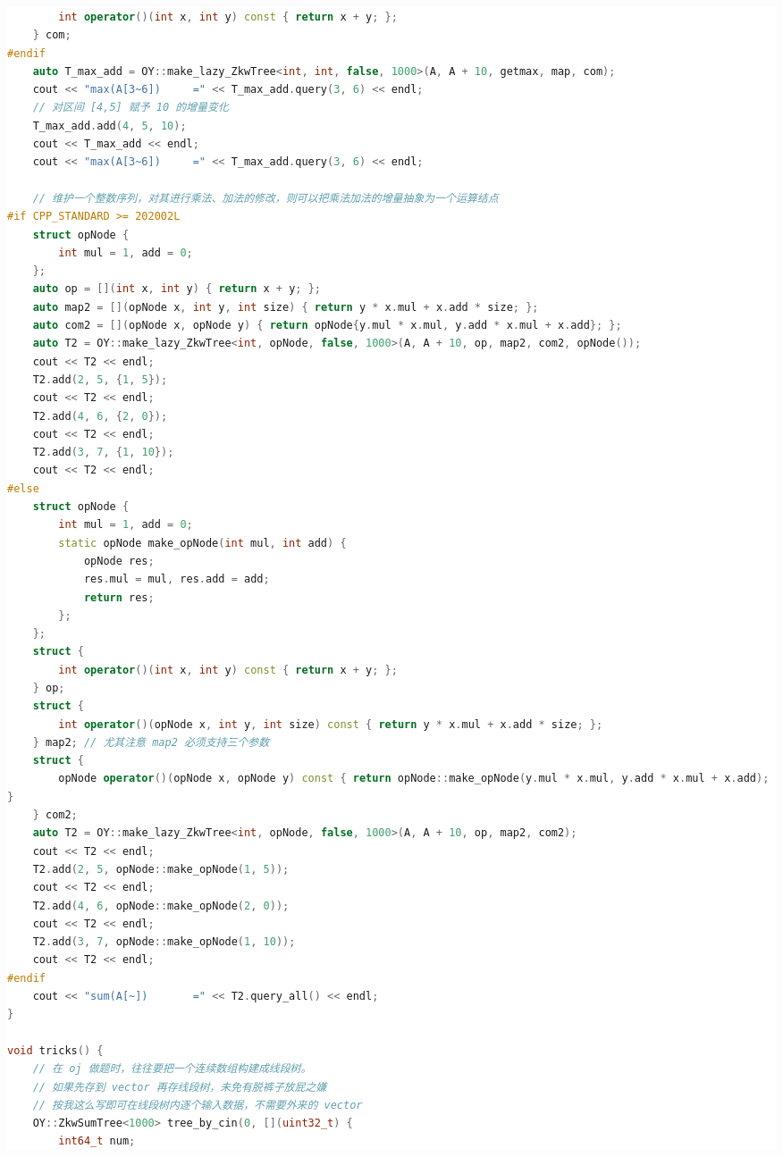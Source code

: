 ```c++
        int operator()(int x, int y) const { return x + y; };
    } com;
#endif
    auto T_max_add = OY::make_lazy_ZkwTree<int, int, false, 1000>(A, A + 10, getmax, map, com);
    cout << "max(A[3~6])     =" << T_max_add.query(3, 6) << endl;
    // 对区间 [4,5] 赋予 10 的增量变化
    T_max_add.add(4, 5, 10);
    cout << T_max_add << endl;
    cout << "max(A[3~6])     =" << T_max_add.query(3, 6) << endl;

    // 维护一个整数序列，对其进行乘法、加法的修改，则可以把乘法加法的增量抽象为一个运算结点
#if CPP_STANDARD >= 202002L
    struct opNode {
        int mul = 1, add = 0;
    };
    auto op = [](int x, int y) { return x + y; };
    auto map2 = [](opNode x, int y, int size) { return y * x.mul + x.add * size; };
    auto com2 = [](opNode x, opNode y) { return opNode{y.mul * x.mul, y.add * x.mul + x.add}; };
    auto T2 = OY::make_lazy_ZkwTree<int, opNode, false, 1000>(A, A + 10, op, map2, com2, opNode());
    cout << T2 << endl;
    T2.add(2, 5, {1, 5});
    cout << T2 << endl;
    T2.add(4, 6, {2, 0});
    cout << T2 << endl;
    T2.add(3, 7, {1, 10});
    cout << T2 << endl;
#else
    struct opNode {
        int mul = 1, add = 0;
        static opNode make_opNode(int mul, int add) {
            opNode res;
            res.mul = mul, res.add = add;
            return res;
        };
    };
    struct {
        int operator()(int x, int y) const { return x + y; };
    } op;
    struct {
        int operator()(opNode x, int y, int size) const { return y * x.mul + x.add * size; };
    } map2; // 尤其注意 map2 必须支持三个参数
    struct {
        opNode operator()(opNode x, opNode y) const { return opNode::make_opNode(y.mul * x.mul, y.add * x.mul + x.add); }
    } com2;
    auto T2 = OY::make_lazy_ZkwTree<int, opNode, false, 1000>(A, A + 10, op, map2, com2);
    cout << T2 << endl;
    T2.add(2, 5, opNode::make_opNode(1, 5));
    cout << T2 << endl;
    T2.add(4, 6, opNode::make_opNode(2, 0));
    cout << T2 << endl;
    T2.add(3, 7, opNode::make_opNode(1, 10));
    cout << T2 << endl;
#endif
    cout << "sum(A[~])       =" << T2.query_all() << endl;
}

void tricks() {
    // 在 oj 做题时，往往要把一个连续数组构建成线段树。
    // 如果先存到 vector 再存线段树，未免有脱裤子放屁之嫌
    // 按我这么写即可在线段树内逐个输入数据，不需要外来的 vector
    OY::ZkwSumTree<1000> tree_by_cin(0, [](uint32_t) {
        int64_t num;
```